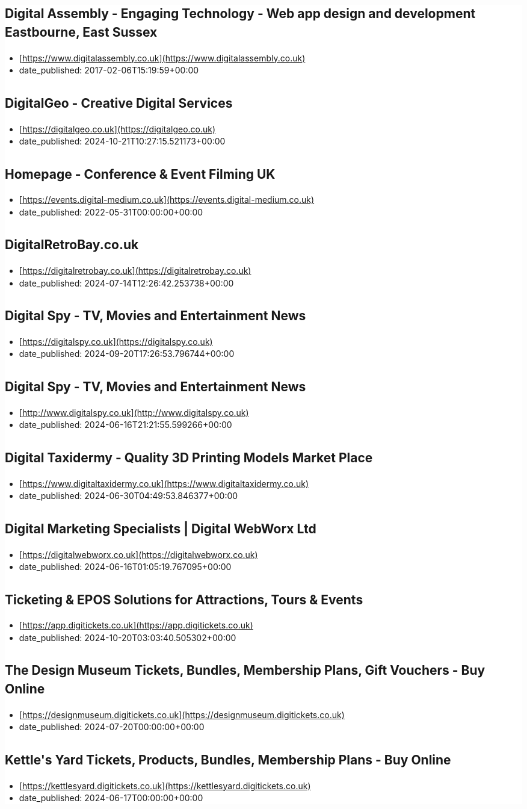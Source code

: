  ## Digital Assembly - Engaging Technology - Web app design and development Eastbourne, East Sussex
 - [https://www.digitalassembly.co.uk](https://www.digitalassembly.co.uk)
 - date_published: 2017-02-06T15:19:59+00:00

 ## DigitalGeo - Creative Digital Services
 - [https://digitalgeo.co.uk](https://digitalgeo.co.uk)
 - date_published: 2024-10-21T10:27:15.521173+00:00

 ## Homepage - Conference & Event Filming UK
 - [https://events.digital-medium.co.uk](https://events.digital-medium.co.uk)
 - date_published: 2022-05-31T00:00:00+00:00

 ## DigitalRetroBay.co.uk
 - [https://digitalretrobay.co.uk](https://digitalretrobay.co.uk)
 - date_published: 2024-07-14T12:26:42.253738+00:00

 ## Digital Spy  - TV, Movies and Entertainment News
 - [https://digitalspy.co.uk](https://digitalspy.co.uk)
 - date_published: 2024-09-20T17:26:53.796744+00:00

 ## Digital Spy  - TV, Movies and Entertainment News
 - [http://www.digitalspy.co.uk](http://www.digitalspy.co.uk)
 - date_published: 2024-06-16T21:21:55.599266+00:00

 ## Digital Taxidermy - Quality 3D Printing Models Market Place
 - [https://www.digitaltaxidermy.co.uk](https://www.digitaltaxidermy.co.uk)
 - date_published: 2024-06-30T04:49:53.846377+00:00

 ## Digital Marketing Specialists | Digital WebWorx Ltd
 - [https://digitalwebworx.co.uk](https://digitalwebworx.co.uk)
 - date_published: 2024-06-16T01:05:19.767095+00:00

 ## Ticketing & EPOS Solutions for Attractions, Tours & Events
 - [https://app.digitickets.co.uk](https://app.digitickets.co.uk)
 - date_published: 2024-10-20T03:03:40.505302+00:00

 ## The Design Museum Tickets, Bundles, Membership Plans, Gift Vouchers - Buy Online
 - [https://designmuseum.digitickets.co.uk](https://designmuseum.digitickets.co.uk)
 - date_published: 2024-07-20T00:00:00+00:00

 ## Kettle's Yard Tickets, Products, Bundles, Membership Plans - Buy Online
 - [https://kettlesyard.digitickets.co.uk](https://kettlesyard.digitickets.co.uk)
 - date_published: 2024-06-17T00:00:00+00:00
